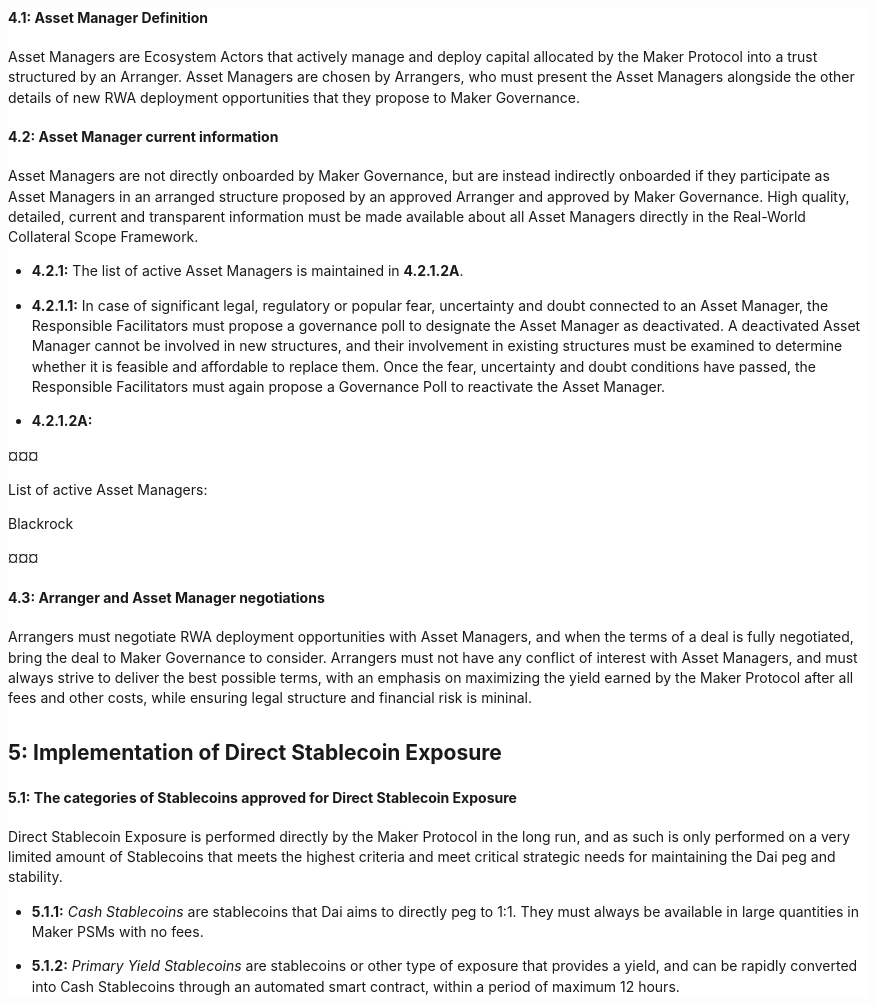 #### 4.1: Asset Manager Definition

Asset Managers are Ecosystem Actors that actively manage and deploy capital allocated by the Maker Protocol into a trust structured by an Arranger. Asset Managers are chosen by Arrangers, who must present the Asset Managers alongside the other details of new RWA deployment opportunities that they propose to Maker Governance.

#### 4.2: Asset Manager current information

Asset Managers are not directly onboarded by Maker Governance, but are instead indirectly onboarded if they participate as Asset Managers in an arranged structure proposed by an approved Arranger and approved by Maker Governance. High quality, detailed, current and transparent information must be made available about all Asset Managers directly in the Real-World Collateral Scope Framework.

* **4.2.1:** The list of active Asset Managers is maintained in **4.2.1.2A**.

* **4.2.1.1:** In case of significant legal, regulatory or popular fear, uncertainty and doubt connected to an Asset Manager, the Responsible Facilitators must propose a governance poll to designate the Asset Manager as deactivated. A deactivated Asset Manager cannot be involved in new structures, and their involvement in existing structures must be examined to determine whether it is feasible and affordable to replace them. Once the fear, uncertainty and doubt conditions have passed, the Responsible Facilitators must again propose a Governance Poll to reactivate the Asset Manager.

* **4.2.1.2A:**

¤¤¤

List of active Asset Managers:

Blackrock

¤¤¤

#### 4.3: Arranger and Asset Manager negotiations

Arrangers must negotiate RWA deployment opportunities with Asset Managers, and when the terms of a deal is fully negotiated, bring the deal to Maker Governance to consider. Arrangers must not have any conflict of interest with Asset Managers, and must always strive to deliver the best possible terms, with an emphasis on maximizing the yield earned by the Maker Protocol after all fees and other costs, while ensuring legal structure and financial risk is mininal.

## 5: Implementation of Direct Stablecoin Exposure

#### 5.1: The categories of Stablecoins approved for Direct Stablecoin Exposure

Direct Stablecoin Exposure is performed directly by the Maker Protocol in the long run, and as such is only performed on a very limited amount of Stablecoins that meets the highest criteria and meet critical strategic needs for maintaining the Dai peg and stability.

* **5.1.1:** *Cash Stablecoins* are stablecoins that Dai aims to directly peg to 1:1. They must always be available in large quantities in Maker PSMs with no fees.

* **5.1.2:** *Primary Yield Stablecoins* are stablecoins or other type of exposure that provides a yield, and can be rapidly converted into Cash Stablecoins through an automated smart contract, within a period of maximum 12 hours.
